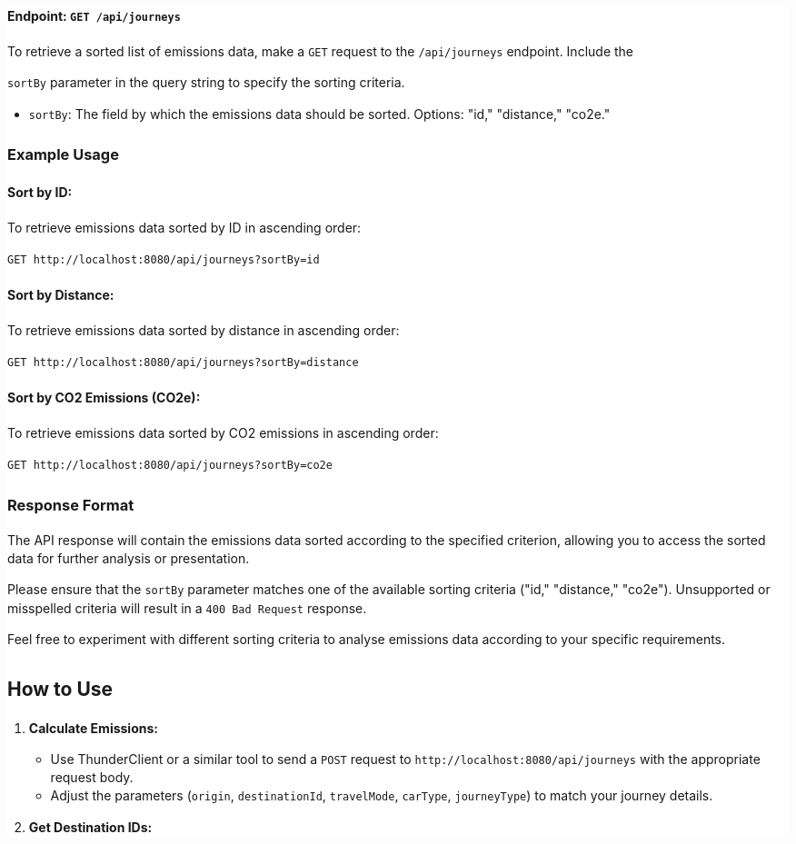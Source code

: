 #### Endpoint: `GET /api/journeys`

To retrieve a sorted list of emissions data, make a `GET` request to the `/api/journeys` endpoint. Include the

`sortBy` parameter in the query string to specify the sorting criteria.

- `sortBy`: The field by which the emissions data should be sorted. Options: "id," "distance," "co2e."

### Example Usage

#### Sort by ID:

To retrieve emissions data sorted by ID in ascending order:

```
GET http://localhost:8080/api/journeys?sortBy=id
```

#### Sort by Distance:

To retrieve emissions data sorted by distance in ascending order:

```
GET http://localhost:8080/api/journeys?sortBy=distance
```

#### Sort by CO2 Emissions (CO2e):

To retrieve emissions data sorted by CO2 emissions in ascending order:

```
GET http://localhost:8080/api/journeys?sortBy=co2e
```

### Response Format

The API response will contain the emissions data sorted according to the specified criterion, allowing you to access the sorted data for further analysis or presentation.

Please ensure that the `sortBy` parameter matches one of the available sorting criteria ("id," "distance," "co2e"). Unsupported or misspelled criteria will result in a `400 Bad Request` response.

Feel free to experiment with different sorting criteria to analyse emissions data according to your specific requirements.

## How to Use

1. **Calculate Emissions:**

   - Use ThunderClient or a similar tool to send a `POST` request to `http://localhost:8080/api/journeys` with the appropriate request body.
   - Adjust the parameters (`origin`, `destinationId`, `travelMode`, `carType`, `journeyType`) to match your journey details.

2. **Get Destination IDs:**
